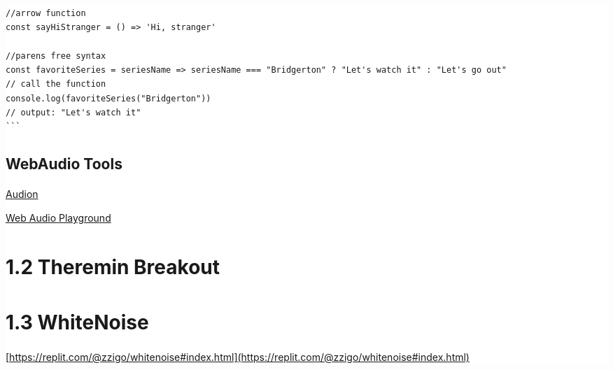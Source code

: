     //arrow function 
    const sayHiStranger = () => 'Hi, stranger'
    
    //parens free syntax
    const favoriteSeries = seriesName => seriesName === "Bridgerton" ? "Let's watch it" : "Let's go out"
    // call the function
    console.log(favoriteSeries("Bridgerton"))
    // output: "Let's watch it"
    ```
    

## WebAudio Tools

[Audion](https://chrome.google.com/webstore/detail/audion/cmhomipkklckpomafalojobppmmidlgl/related)

[Web Audio Playground](https://webaudioplayground.appspot.com/)

# 1.2 Theremin Breakout

# 1.3 WhiteNoise

[https://replit.com/@zzigo/whitenoise#index.html](https://replit.com/@zzigo/whitenoise#index.html)